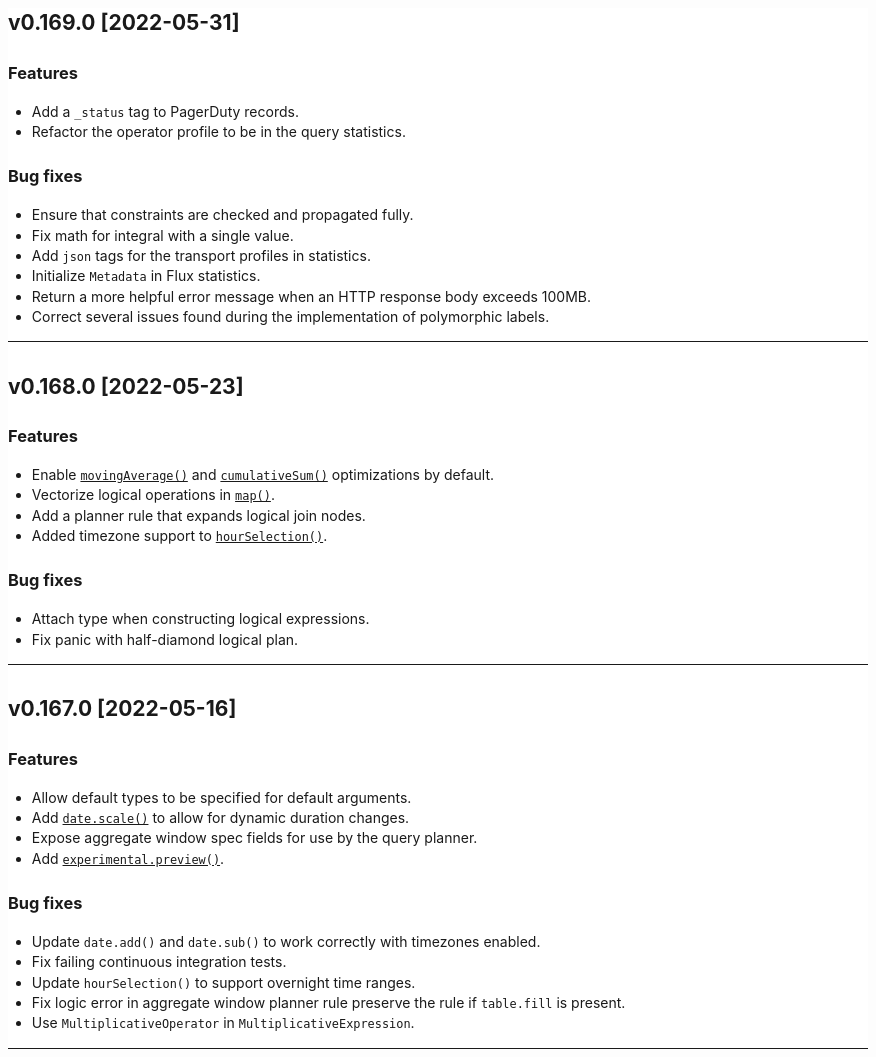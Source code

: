 
## v0.169.0 [2022-05-31]

### Features
- Add a `_status` tag to PagerDuty records.
- Refactor the operator profile to be in the query statistics.

### Bug fixes
- Ensure that constraints are checked and propagated fully.
- Fix math for integral with a single value.
- Add `json` tags for the transport profiles in statistics.
- Initialize `Metadata` in Flux statistics.
- Return a more helpful error message when an HTTP response body exceeds 100MB.
- Correct several issues found during the implementation of polymorphic labels.

---

## v0.168.0 [2022-05-23]

### Features
- Enable [`movingAverage()`](/flux/v0.x/stdlib/universe/movingaverage/) and
  [`cumulativeSum()`](/flux/v0.x/stdlib/universe/cumulativesum/) optimizations
  by default.
- Vectorize logical operations in [`map()`](/flux/v0.x/stdlib/universe/map/).
- Add a planner rule that expands logical join nodes.
- Added timezone support to [`hourSelection()`](/flux/v0.x/stdlib/universe/hourselection/).

### Bug fixes
- Attach type when constructing logical expressions.
- Fix panic with half-diamond logical plan.

---

## v0.167.0 [2022-05-16]

### Features
- Allow default types to be specified for default arguments.
- Add [`date.scale()`](/flux/v0.x/stdlib/date/scale/) to allow for dynamic duration changes.
- Expose aggregate window spec fields for use by the query planner.
- Add [`experimental.preview()`](/flux/v0.x/stdlib/experimental/preview/).

### Bug fixes
- Update `date.add()` and `date.sub()` to work correctly with timezones enabled.
- Fix failing continuous integration tests.
- Update `hourSelection()` to support overnight time ranges.
- Fix logic error in aggregate window planner rule preserve the rule if
  `table.fill` is present.
- Use `MultiplicativeOperator` in `MultiplicativeExpression`.

---